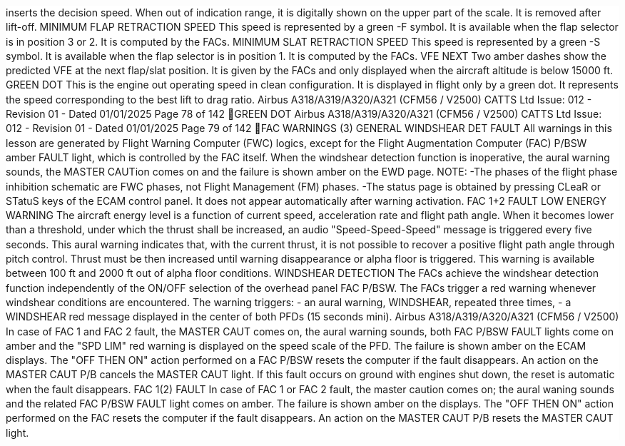 inserts the decision speed. When out of indication range, it is
digitally shown on the upper part of the scale. It is removed after
lift-off.
MINIMUM FLAP RETRACTION SPEED This speed is represented by a green -F
symbol. It is available when the flap selector is in position 3 or 2. It
is computed by the FACs.
MINIMUM SLAT RETRACTION SPEED This speed is represented by a green -S
symbol. It is available when the flap selector is in position 1. It is
computed by the FACs.
VFE NEXT Two amber dashes show the predicted VFE at the next flap/slat
position. It is given by the FACs and only displayed when the aircraft
altitude is below 15000 ft.
GREEN DOT This is the engine out operating speed in clean configuration.
It is displayed in flight only by a green dot. It represents the speed
corresponding to the best lift to drag ratio.
Airbus A318/A319/A320/A321 (CFM56 / V2500)
CATTS Ltd
Issue: 012 - Revision 01 - Dated 01/01/2025 Page 78 of 142
GREEN DOT
Airbus A318/A319/A320/A321 (CFM56 / V2500)
CATTS Ltd
Issue: 012 - Revision 01 - Dated 01/01/2025 Page 79 of 142
FAC WARNINGS (3) GENERAL
WINDSHEAR DET FAULT
All warnings in this lesson are generated by Flight Warning Computer
(FWC) logics, except for the Flight Augmentation Computer (FAC) P/BSW
amber FAULT light, which is controlled by the FAC itself.
When the windshear detection function is inoperative, the aural warning
sounds, the MASTER CAUTion comes on and the failure is shown amber on
the EWD page.
NOTE: -The phases of the flight phase inhibition schematic are FWC
phases, not Flight Management (FM) phases. -The status page is obtained
by pressing CLeaR or STatuS keys of the ECAM control panel. It does not
appear automatically after warning activation.
FAC 1+2 FAULT
LOW ENERGY WARNING The aircraft energy level is a function of current
speed, acceleration rate and flight path angle. When it becomes lower
than a threshold, under which the thrust shall be increased, an audio
"Speed-Speed-Speed" message is triggered every five seconds. This aural
warning indicates that, with the current thrust, it is not possible to
recover a positive flight path angle through pitch control. Thrust must
be then increased until warning disappearance or alpha floor is
triggered. This warning is available between 100 ft and 2000 ft out of
alpha floor conditions.
WINDSHEAR DETECTION The FACs achieve the windshear detection function
independently of the ON/OFF selection of the overhead panel FAC P/BSW.
The FACs trigger a red warning whenever windshear conditions are
encountered. The warning triggers: - an aural warning, WINDSHEAR,
repeated three times, - a WINDSHEAR red message displayed in the center
of both PFDs (15 seconds mini).
Airbus A318/A319/A320/A321 (CFM56 / V2500)
In case of FAC 1 and FAC 2 fault, the MASTER CAUT comes on, the aural
warning sounds, both FAC P/BSW FAULT lights come on amber and the "SPD
LIM" red warning is displayed on the speed scale of the PFD. The failure
is shown amber on the ECAM displays. The "OFF THEN ON" action performed
on a FAC P/BSW resets the computer if the fault disappears. An action on
the MASTER CAUT P/B cancels the MASTER CAUT light. If this fault occurs
on ground with engines shut down, the reset is automatic when the fault
disappears.
FAC 1(2) FAULT In case of FAC 1 or FAC 2 fault, the master caution comes
on; the aural waning sounds and the related FAC P/BSW FAULT light comes
on amber. The failure is shown amber on the displays. The "OFF THEN ON"
action performed on the FAC resets the computer if the fault disappears.
An action on the MASTER CAUT P/B resets the MASTER CAUT light.